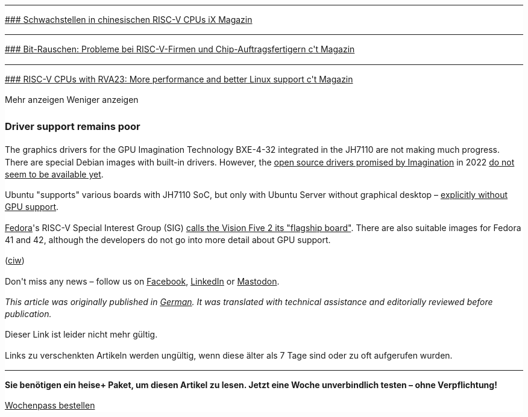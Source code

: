 * * *

[### Schwachstellen in chinesischen RISC-V CPUs iX Magazin](https://www.heise.de/news/Schwachstelle-Ghostwrite-erlaubt-DRAM-Zugriff-in-RISC-V-CPUs-9830926.html)

* * *

[### Bit-Rauschen: Probleme bei RISC-V-Firmen und Chip-Auftragsfertigern c't Magazin](https://www.heise.de/news/Bit-Rauschen-Probleme-bei-RISC-V-Firmen-und-Chip-Auftragsfertigern-10368250.html)

* * *

[### RISC-V CPUs with RVA23: More performance and better Linux support c't Magazin](https://www.heise.de/en/news/RISC-V-CPUs-with-RVA23-More-performance-and-better-Linux-support-9993340.html)

Mehr anzeigen Weniger anzeigen

### Driver support remains poor

The graphics drivers for the GPU Imagination Technology BXE-4-32 integrated in the JH7110 are not making much progress. There are special Debian images with built-in drivers. However, the [open source drivers promised by Imagination](https://www.heise.de/news/Linux-Kernel-Entwickler-druecken-freie-Grafiktreiber-durch-9582895.html?from-en=1) in 2022 [do not seem to be available yet](https://gitlab.freedesktop.org/imagination/linux-firmware/-/issues/3).

Ubuntu "supports" various boards with JH7110 SoC, but only with Ubuntu Server without graphical desktop – [explicitly without GPU support](https://canonical-ubuntu-boards.readthedocs-hosted.com/en/latest/how-to/starfive-visionfive-2/).

[Fedora](https://fedoramagazine.org/risc-v-and-fedora-all-aboard/)'s RISC-V Special Interest Group (SIG) [calls the Vision Five 2 its "flagship board"](https://fedoramagazine.org/risc-v-and-fedora-all-aboard/). There are also suitable images for Fedora 41 and 42, although the developers do not go into more detail about GPU support.

[](https://www.heise.de/ct "Mehr von c't Magazin")

([ciw](mailto:ciw@ct.de "Christof Windeck"))

Don't miss any news – follow us on [Facebook](https://www.facebook.com/heiseonlineEnglish), [LinkedIn](https://www.linkedin.com/company/104691972) or [Mastodon](https://social.heise.de/@heiseonlineenglish).

_This article was originally published in [German](https://www.heise.de/news/RISC-V-Einplatinencomputer-fuer-unter-40-Euro-10514884.html). It was translated with technical assistance and editorially reviewed before publication._

 Dieser Link ist leider nicht mehr gültig. 

Links zu verschenkten Artikeln werden ungültig, wenn diese älter als 7 Tage sind oder zu oft aufgerufen wurden. 

* * *

**Sie benötigen ein heise+ Paket, um diesen Artikel zu lesen. Jetzt eine Woche unverbindlich testen – ohne Verpflichtung!**

[Wochenpass bestellen](https://www.heise.de/checkout/plus/offer/61c14313-c9e9-4098-8faa-2b3914094bfe?affiliateId=30169&wt_mc=intern.abo.plus.hp_ea_2025.ho_verschenkerlink3.oa.oa&referrerUrl=/en/news/RISC-V-single-board-computer-for-less-than-40-euros-10515044.html)
